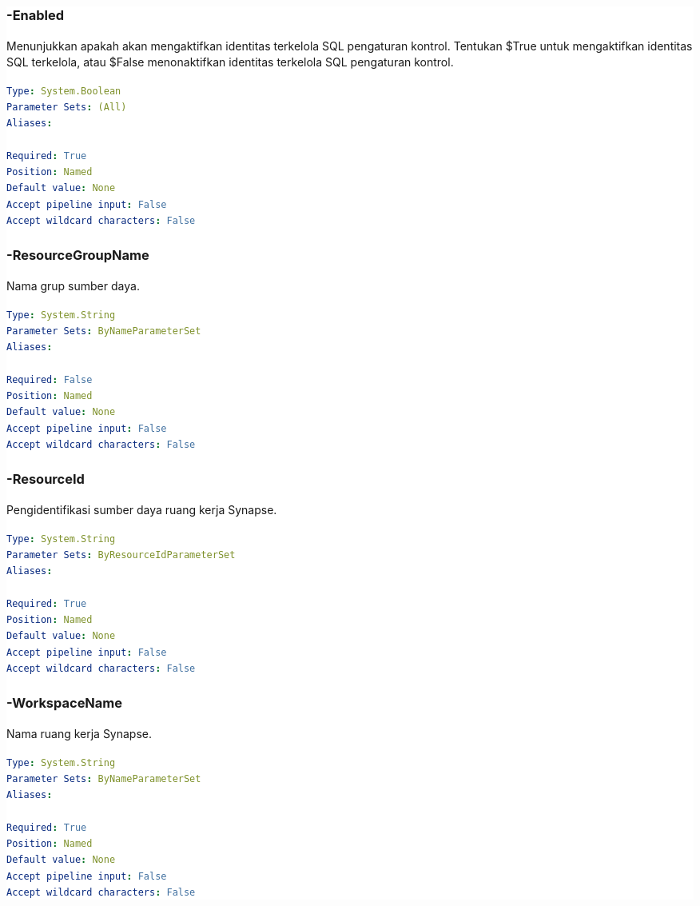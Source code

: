 ### -Enabled
Menunjukkan apakah akan mengaktifkan identitas terkelola SQL pengaturan kontrol.
Tentukan $True untuk mengaktifkan identitas SQL terkelola, atau $False menonaktifkan identitas terkelola SQL pengaturan kontrol.

```yaml
Type: System.Boolean
Parameter Sets: (All)
Aliases:

Required: True
Position: Named
Default value: None
Accept pipeline input: False
Accept wildcard characters: False
```

### -ResourceGroupName
Nama grup sumber daya.

```yaml
Type: System.String
Parameter Sets: ByNameParameterSet
Aliases:

Required: False
Position: Named
Default value: None
Accept pipeline input: False
Accept wildcard characters: False
```

### -ResourceId
Pengidentifikasi sumber daya ruang kerja Synapse.

```yaml
Type: System.String
Parameter Sets: ByResourceIdParameterSet
Aliases:

Required: True
Position: Named
Default value: None
Accept pipeline input: False
Accept wildcard characters: False
```

### -WorkspaceName
Nama ruang kerja Synapse.

```yaml
Type: System.String
Parameter Sets: ByNameParameterSet
Aliases:

Required: True
Position: Named
Default value: None
Accept pipeline input: False
Accept wildcard characters: False
```
